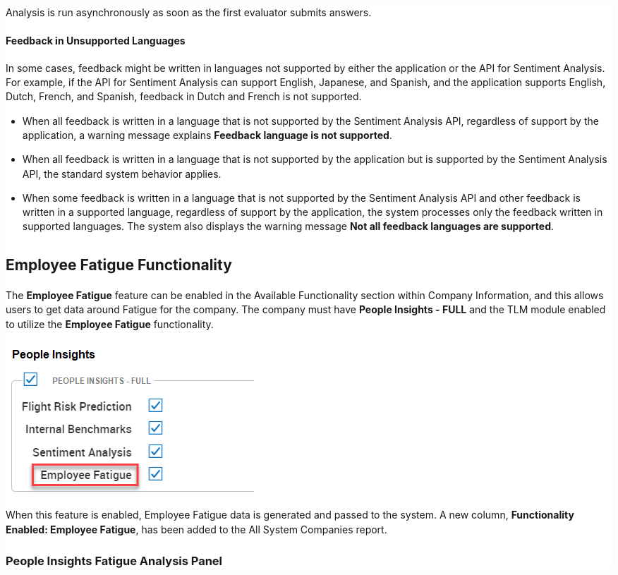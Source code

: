 Analysis is run asynchronously as soon as the first evaluator submits
answers.

#### Feedback in Unsupported Languages

In some cases, feedback might be written in languages not supported by
either the application or the API for Sentiment Analysis. For example,
if the API for Sentiment Analysis can support English, Japanese, and
Spanish, and the application supports English, Dutch, French, and
Spanish, feedback in Dutch and French is not supported.

- When all feedback is written in a language that is not supported by
  the Sentiment Analysis API, regardless of support by the application,
  a warning message explains **Feedback language is not supported**.

- When all feedback is written in a language that is not supported by
  the application but is supported by the Sentiment Analysis API, the
  standard system behavior applies.

- When some feedback is written in a language that is not supported by
  the Sentiment Analysis API and other feedback is written in a
  supported language, regardless of support by the application, the
  system processes only the feedback written in supported languages. The
  system also displays the warning message **Not all feedback languages
  are supported**.

## Employee Fatigue Functionality

The **Employee Fatigue** feature can be enabled in the Available
Functionality section within Company Information, and this allows users
to get data around Fatigue for the company. The company must have
**People Insights - FULL** and the TLM module enabled to utilize the
**Employee Fatigue** functionality.

![](PeopleInsightsUG17.png)

When this feature is enabled, Employee Fatigue data is generated and
passed to the system. A new column, **Functionality Enabled: Employee
Fatigue**, has been added to the All System Companies report.

### People Insights Fatigue Analysis Panel
